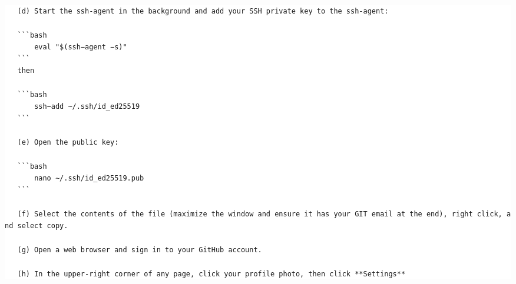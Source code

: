        (d) Start the ssh-agent in the background and add your SSH private key to the ssh-agent:
       
       ```bash
           eval "$(ssh−agent −s)"
       ```
       then
       
       ```bash
           ssh−add ∼/.ssh/id_ed25519
       ```
       
       (e) Open the public key:
       
       ```bash
           nano ∼/.ssh/id_ed25519.pub
       ```
       
       (f) Select the contents of the file (maximize the window and ensure it has your GIT email at the end), right click, and select copy.
       
       (g) Open a web browser and sign in to your GitHub account.
       
       (h) In the upper-right corner of any page, click your profile photo, then click **Settings**
       